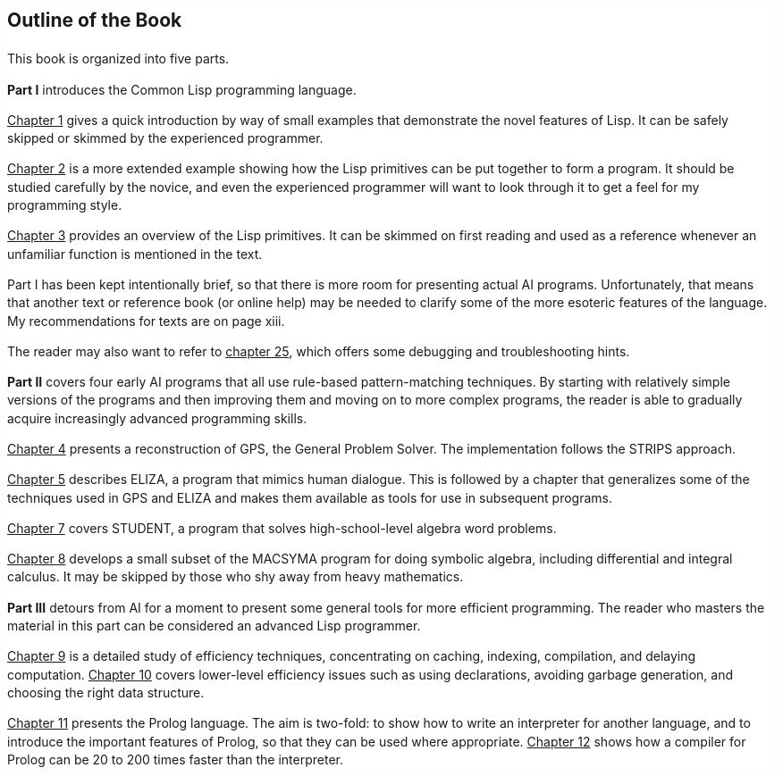 ## Outline of the Book

This book is organized into five parts.

**Part I** introduces the Common Lisp programming language.

[Chapter 1](chapter1.md) gives a quick introduction by way of small examples that demonstrate the novel features of Lisp.
It can be safely skipped or skimmed by the experienced programmer.

[Chapter 2](chapter2.md) is a more extended example showing how the Lisp primitives can be put together to form a program.
It should be studied carefully by the novice, and even the experienced programmer will want to look through it to get a feel for my programming style.

[Chapter 3](chapter3.md) provides an overview of the Lisp primitives.
It can be skimmed on first reading and used as a reference whenever an unfamiliar function is mentioned in the text.

Part I has been kept intentionally brief, so that there is more room for presenting actual AI programs.
Unfortunately, that means that another text or reference book (or online help) may be needed to clarify some of the more esoteric features of the language.
My recommendations for texts are on page xiii.

The reader may also want to refer to [chapter 25](chapter25.md), which offers some debugging and troubleshooting hints.

**Part II** covers four early AI programs that all use rule-based pattern-matching techniques.
By starting with relatively simple versions of the programs and then improving them and moving on to more complex programs, the reader is able to gradually acquire increasingly advanced programming skills.

[Chapter 4](chapter4.md) presents a reconstruction of GPS, the General Problem Solver.
The implementation follows the STRIPS approach.

[Chapter 5](chapter5.md) describes ELIZA, a program that mimics human dialogue.
This is followed by a chapter that generalizes some of the techniques used in GPS and ELIZA and makes them available as tools for use in subsequent programs.

[Chapter 7](chapter7.md) covers STUDENT, a program that solves high-school-level algebra word problems.

[Chapter 8](chapter8.md) develops a small subset of the MACSYMA program for doing symbolic algebra, including differential and integral calculus.
It may be skipped by those who shy away from heavy mathematics.

**Part III** detours from AI for a moment to present some general tools for more efficient programming.
The reader who masters the material in this part can be considered an advanced Lisp programmer.

[Chapter 9](chapter9.md) is a detailed study of efficiency techniques, concentrating on caching, indexing, compilation, and delaying computation.
[Chapter 10](chapter10.md) covers lower-level efficiency issues such as using declarations, avoiding garbage generation, and choosing the right data structure.

[Chapter 11](chapter11.md) presents the Prolog language.
The aim is two-fold: to show how to write an interpreter for another language, and to introduce the important features of Prolog, so that they can be used where appropriate.
[Chapter 12](chapter12.md) shows how a compiler for Prolog can be 20 to 200 times faster than the interpreter.
